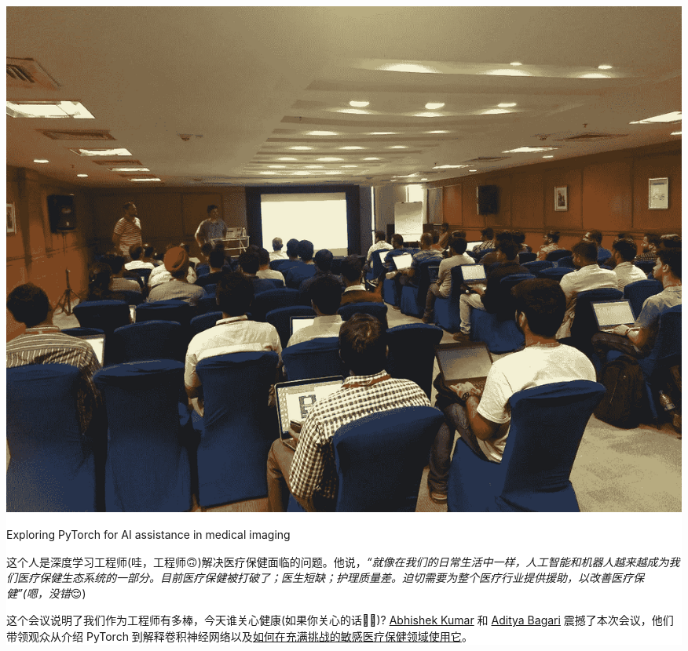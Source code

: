 ![](img/6c04e617c635776a914f76e13111831c.png)

Exploring PyTorch for AI assistance in medical imaging

这个人是深度学习工程师(哇，工程师🙃)解决医疗保健面临的问题。他说，*“就像在我们的日常生活中一样，人工智能和机器人越来越成为我们医疗保健生态系统的一部分。目前医疗保健被打破了；医生短缺；护理质量差。迫切需要为整个医疗行业提供援助，以改善医疗保健”(嗯，没错*😌)

这个会议说明了我们作为工程师有多棒，今天谁关心健康(如果你关心的话👏🏻)? [Abhishek Kumar](https://vibrantabhi19.github.io/) 和 [Aditya Bagari](https://www.linkedin.com/in/aditya-bagari-863808a6/) 震撼了本次会议，他们带领观众从介绍 PyTorch 到解释卷积神经网络以及[如何在充满挑战的敏感医疗保健领域使用它](https://github.com/vibrantabhi19/PyConIndia2018)。
